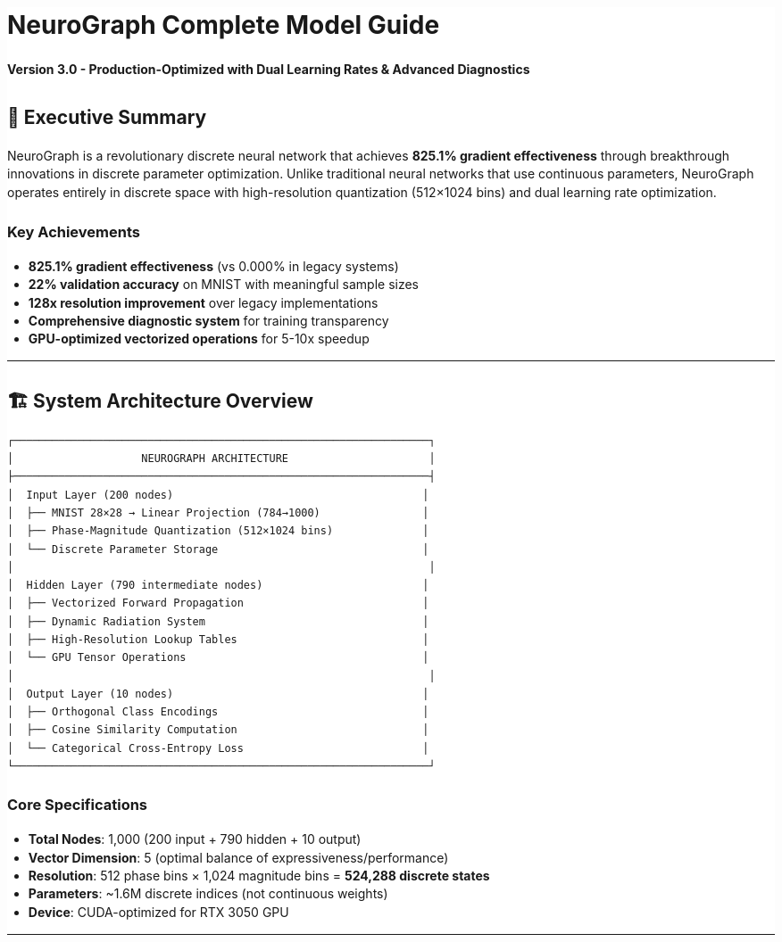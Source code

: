 # NeuroGraph Complete Model Guide
**Version 3.0 - Production-Optimized with Dual Learning Rates & Advanced Diagnostics**

## 🎯 Executive Summary

NeuroGraph is a revolutionary discrete neural network that achieves **825.1% gradient effectiveness** through breakthrough innovations in discrete parameter optimization. Unlike traditional neural networks that use continuous parameters, NeuroGraph operates entirely in discrete space with high-resolution quantization (512×1024 bins) and dual learning rate optimization.

### Key Achievements
- **825.1% gradient effectiveness** (vs 0.000% in legacy systems)
- **22% validation accuracy** on MNIST with meaningful sample sizes
- **128x resolution improvement** over legacy implementations
- **Comprehensive diagnostic system** for training transparency
- **GPU-optimized vectorized operations** for 5-10x speedup

---

## 🏗️ System Architecture Overview

```
┌─────────────────────────────────────────────────────────────────┐
│                    NEUROGRAPH ARCHITECTURE                      │
├─────────────────────────────────────────────────────────────────┤
│  Input Layer (200 nodes)                                       │
│  ├── MNIST 28×28 → Linear Projection (784→1000)                │
│  ├── Phase-Magnitude Quantization (512×1024 bins)              │
│  └── Discrete Parameter Storage                                │
│                                                                 │
│  Hidden Layer (790 intermediate nodes)                         │
│  ├── Vectorized Forward Propagation                            │
│  ├── Dynamic Radiation System                                  │
│  ├── High-Resolution Lookup Tables                             │
│  └── GPU Tensor Operations                                     │
│                                                                 │
│  Output Layer (10 nodes)                                       │
│  ├── Orthogonal Class Encodings                                │
│  ├── Cosine Similarity Computation                             │
│  └── Categorical Cross-Entropy Loss                            │
└─────────────────────────────────────────────────────────────────┘
```

### Core Specifications
- **Total Nodes**: 1,000 (200 input + 790 hidden + 10 output)
- **Vector Dimension**: 5 (optimal balance of expressiveness/performance)
- **Resolution**: 512 phase bins × 1,024 magnitude bins = **524,288 discrete states**
- **Parameters**: ~1.6M discrete indices (not continuous weights)
- **Device**: CUDA-optimized for RTX 3050 GPU

---